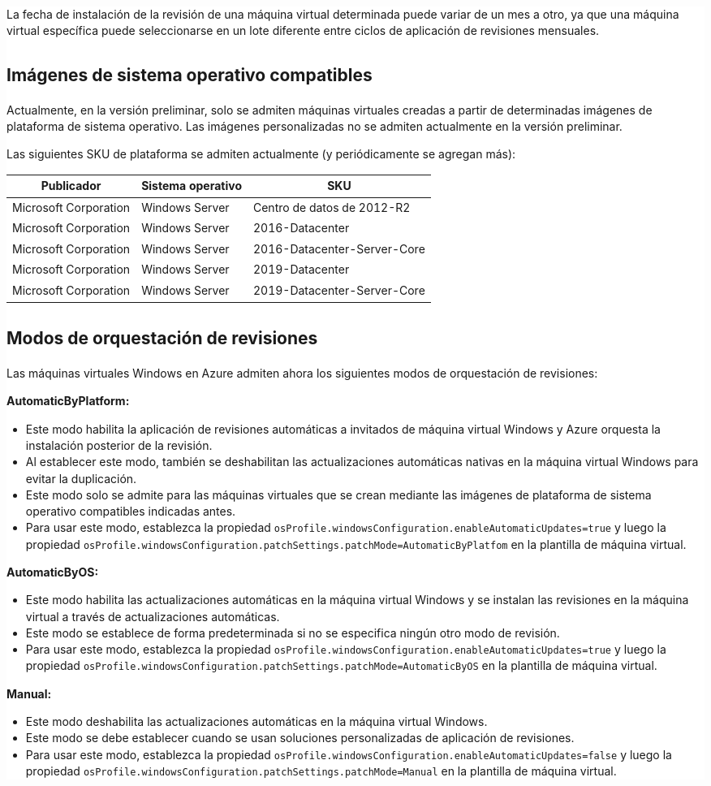 La fecha de instalación de la revisión de una máquina virtual determinada puede variar de un mes a otro, ya que una máquina virtual específica puede seleccionarse en un lote diferente entre ciclos de aplicación de revisiones mensuales.

## <a name="supported-os-images"></a>Imágenes de sistema operativo compatibles
Actualmente, en la versión preliminar, solo se admiten máquinas virtuales creadas a partir de determinadas imágenes de plataforma de sistema operativo. Las imágenes personalizadas no se admiten actualmente en la versión preliminar.

Las siguientes SKU de plataforma se admiten actualmente (y periódicamente se agregan más):

| Publicador               | Sistema operativo      |  SKU               |
|-------------------------|---------------|--------------------|
| Microsoft Corporation   | Windows Server | Centro de datos de 2012-R2 |
| Microsoft Corporation   | Windows Server | 2016-Datacenter    |
| Microsoft Corporation   | Windows Server | 2016-Datacenter-Server-Core |
| Microsoft Corporation   | Windows Server | 2019-Datacenter |
| Microsoft Corporation   | Windows Server | 2019-Datacenter-Server-Core |

## <a name="patch-orchestration-modes"></a>Modos de orquestación de revisiones
Las máquinas virtuales Windows en Azure admiten ahora los siguientes modos de orquestación de revisiones:

**AutomaticByPlatform:**
- Este modo habilita la aplicación de revisiones automáticas a invitados de máquina virtual Windows y Azure orquesta la instalación posterior de la revisión.
- Al establecer este modo, también se deshabilitan las actualizaciones automáticas nativas en la máquina virtual Windows para evitar la duplicación.
- Este modo solo se admite para las máquinas virtuales que se crean mediante las imágenes de plataforma de sistema operativo compatibles indicadas antes.
- Para usar este modo, establezca la propiedad `osProfile.windowsConfiguration.enableAutomaticUpdates=true` y luego la propiedad `osProfile.windowsConfiguration.patchSettings.patchMode=AutomaticByPlatfom` en la plantilla de máquina virtual.

**AutomaticByOS:**
- Este modo habilita las actualizaciones automáticas en la máquina virtual Windows y se instalan las revisiones en la máquina virtual a través de actualizaciones automáticas.
- Este modo se establece de forma predeterminada si no se especifica ningún otro modo de revisión.
- Para usar este modo, establezca la propiedad `osProfile.windowsConfiguration.enableAutomaticUpdates=true` y luego la propiedad `osProfile.windowsConfiguration.patchSettings.patchMode=AutomaticByOS` en la plantilla de máquina virtual.

**Manual:**
- Este modo deshabilita las actualizaciones automáticas en la máquina virtual Windows.
- Este modo se debe establecer cuando se usan soluciones personalizadas de aplicación de revisiones.
- Para usar este modo, establezca la propiedad `osProfile.windowsConfiguration.enableAutomaticUpdates=false` y luego la propiedad `osProfile.windowsConfiguration.patchSettings.patchMode=Manual` en la plantilla de máquina virtual.
